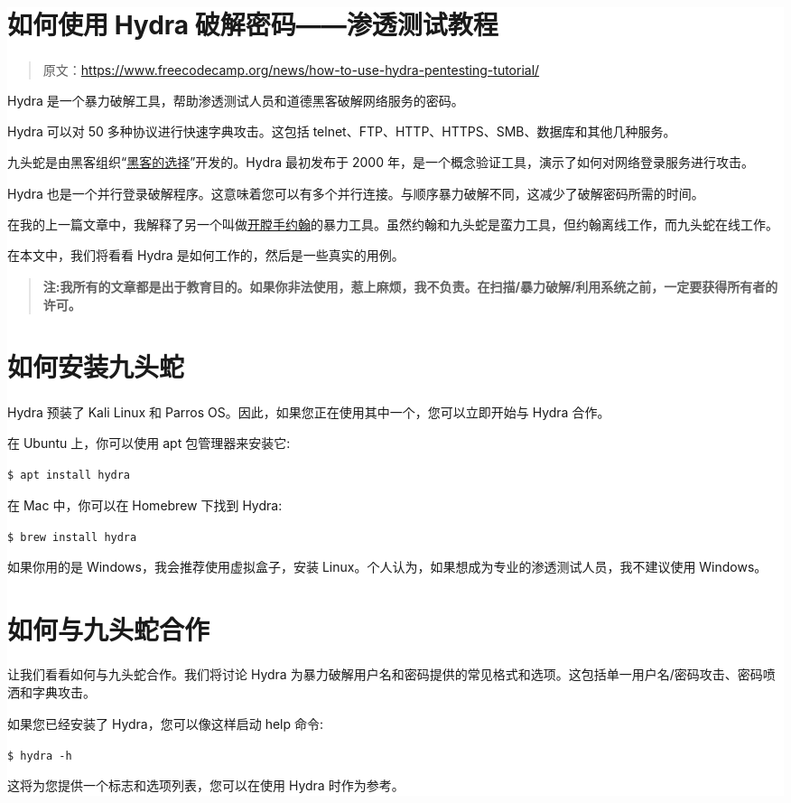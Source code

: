 # 如何使用 Hydra 破解密码——渗透测试教程

> 原文：<https://www.freecodecamp.org/news/how-to-use-hydra-pentesting-tutorial/>

Hydra 是一个暴力破解工具，帮助渗透测试人员和道德黑客破解网络服务的密码。

Hydra 可以对 50 多种协议进行快速字典攻击。这包括 telnet、FTP、HTTP、HTTPS、SMB、数据库和其他几种服务。

九头蛇是由黑客组织“[黑客的选择](https://www.thc.org/)”开发的。Hydra 最初发布于 2000 年，是一个概念验证工具，演示了如何对网络登录服务进行攻击。

Hydra 也是一个并行登录破解程序。这意味着您可以有多个并行连接。与顺序暴力破解不同，这减少了破解密码所需的时间。

在我的上一篇文章中，我解释了另一个叫做[开膛手约翰](https://stealthsecurity.io/cracking-passwords-using-john-the-ripper-977943d7ab38)的暴力工具。虽然约翰和九头蛇是蛮力工具，但约翰离线工作，而九头蛇在线工作。

在本文中，我们将看看 Hydra 是如何工作的，然后是一些真实的用例。

> **注:我所有的文章都是出于教育目的。如果你非法使用，惹上麻烦，我不负责。在扫描/暴力破解/利用系统之前，一定要获得所有者的许可。**

# 如何安装九头蛇

Hydra 预装了 Kali Linux 和 Parros OS。因此，如果您正在使用其中一个，您可以立即开始与 Hydra 合作。

在 Ubuntu 上，你可以使用 apt 包管理器来安装它:

```
$ apt install hydra
```

在 Mac 中，你可以在 Homebrew 下找到 Hydra:

```
$ brew install hydra
```

如果你用的是 Windows，我会推荐使用虚拟盒子，安装 Linux。个人认为，如果想成为专业的渗透测试人员，我不建议使用 Windows。

# 如何与九头蛇合作

让我们看看如何与九头蛇合作。我们将讨论 Hydra 为暴力破解用户名和密码提供的常见格式和选项。这包括单一用户名/密码攻击、密码喷洒和字典攻击。

如果您已经安装了 Hydra，您可以像这样启动 help 命令:

```
$ hydra -h
```

这将为您提供一个标志和选项列表，您可以在使用 Hydra 时作为参考。
